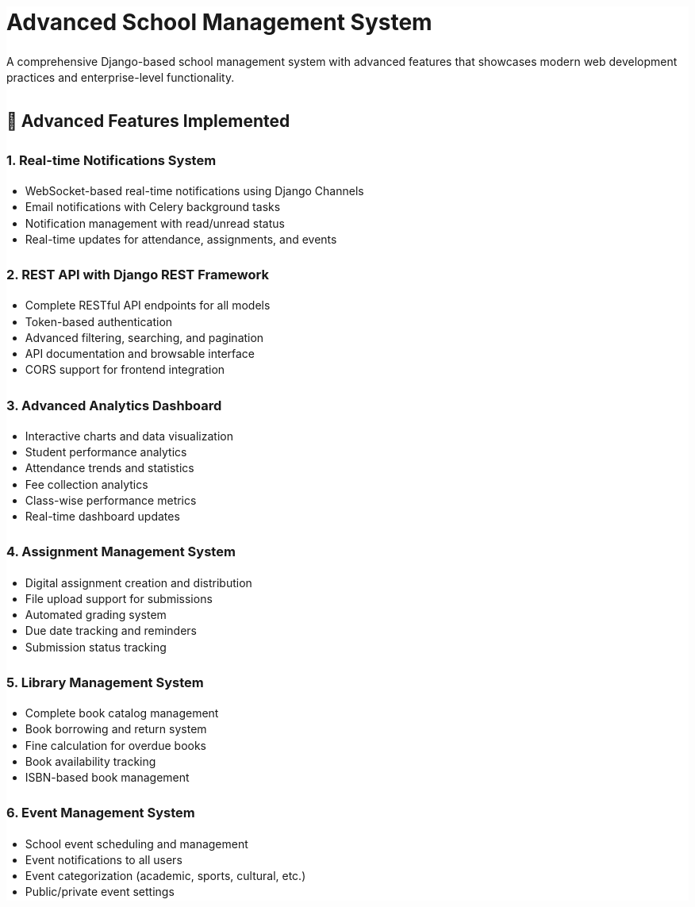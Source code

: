 # Advanced School Management System

A comprehensive Django-based school management system with advanced features that showcases modern web development practices and enterprise-level functionality.

## 🚀 Advanced Features Implemented

### 1. **Real-time Notifications System**
- WebSocket-based real-time notifications using Django Channels
- Email notifications with Celery background tasks
- Notification management with read/unread status
- Real-time updates for attendance, assignments, and events

### 2. **REST API with Django REST Framework**
- Complete RESTful API endpoints for all models
- Token-based authentication
- Advanced filtering, searching, and pagination
- API documentation and browsable interface
- CORS support for frontend integration

### 3. **Advanced Analytics Dashboard**
- Interactive charts and data visualization
- Student performance analytics
- Attendance trends and statistics
- Fee collection analytics
- Class-wise performance metrics
- Real-time dashboard updates

### 4. **Assignment Management System**
- Digital assignment creation and distribution
- File upload support for submissions
- Automated grading system
- Due date tracking and reminders
- Submission status tracking

### 5. **Library Management System**
- Complete book catalog management
- Book borrowing and return system
- Fine calculation for overdue books
- Book availability tracking
- ISBN-based book management

### 6. **Event Management System**
- School event scheduling and management
- Event notifications to all users
- Event categorization (academic, sports, cultural, etc.)
- Public/private event settings

